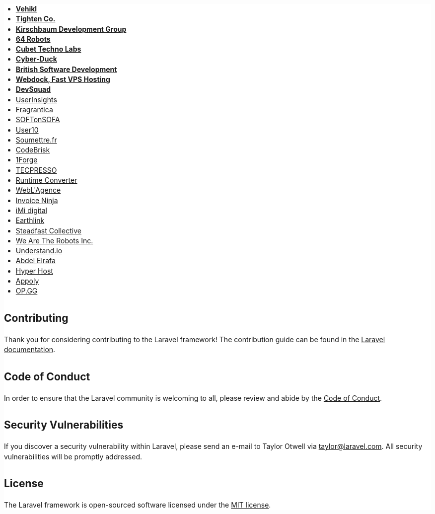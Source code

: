 -   **[Vehikl](https://vehikl.com/)**
-   **[Tighten Co.](https://tighten.co)**
-   **[Kirschbaum Development Group](https://kirschbaumdevelopment.com)**
-   **[64 Robots](https://64robots.com)**
-   **[Cubet Techno Labs](https://cubettech.com)**
-   **[Cyber-Duck](https://cyber-duck.co.uk)**
-   **[British Software Development](https://www.britishsoftware.co)**
-   **[Webdock, Fast VPS Hosting](https://www.webdock.io/en)**
-   **[DevSquad](https://devsquad.com)**
-   [UserInsights](https://userinsights.com)
-   [Fragrantica](https://www.fragrantica.com)
-   [SOFTonSOFA](https://softonsofa.com/)
-   [User10](https://user10.com)
-   [Soumettre.fr](https://soumettre.fr/)
-   [CodeBrisk](https://codebrisk.com)
-   [1Forge](https://1forge.com)
-   [TECPRESSO](https://tecpresso.co.jp/)
-   [Runtime Converter](http://runtimeconverter.com/)
-   [WebL'Agence](https://weblagence.com/)
-   [Invoice Ninja](https://www.invoiceninja.com)
-   [iMi digital](https://www.imi-digital.de/)
-   [Earthlink](https://www.earthlink.ro/)
-   [Steadfast Collective](https://steadfastcollective.com/)
-   [We Are The Robots Inc.](https://watr.mx/)
-   [Understand.io](https://www.understand.io/)
-   [Abdel Elrafa](https://abdelelrafa.com)
-   [Hyper Host](https://hyper.host)
-   [Appoly](https://www.appoly.co.uk)
-   [OP.GG](https://op.gg)

## Contributing

Thank you for considering contributing to the Laravel framework! The contribution guide can be found in the [Laravel documentation](https://laravel.com/docs/contributions).

## Code of Conduct

In order to ensure that the Laravel community is welcoming to all, please review and abide by the [Code of Conduct](https://laravel.com/docs/contributions#code-of-conduct).

## Security Vulnerabilities

If you discover a security vulnerability within Laravel, please send an e-mail to Taylor Otwell via [taylor@laravel.com](mailto:taylor@laravel.com). All security vulnerabilities will be promptly addressed.

## License

The Laravel framework is open-sourced software licensed under the [MIT license](https://opensource.org/licenses/MIT).
